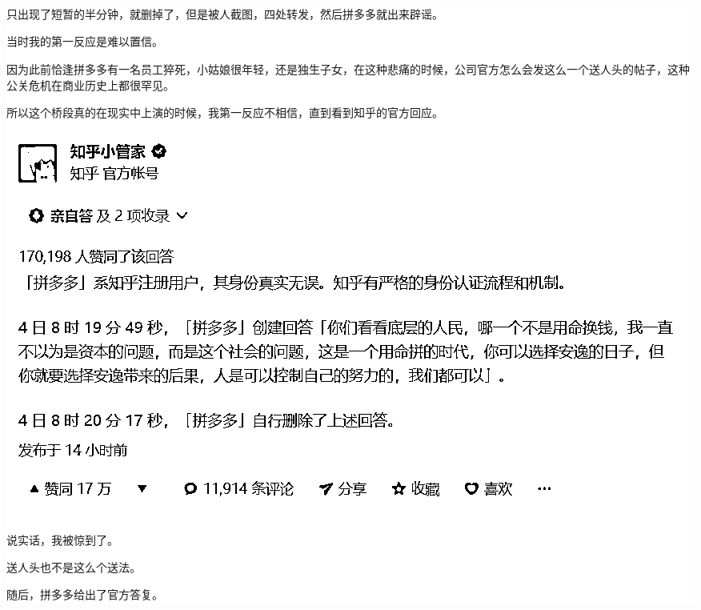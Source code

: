 只出现了短暂的半分钟，就删掉了，但是被人截图，四处转发，然后拼多多就出来辟谣。 

当时我的第一反应是难以置信。

因为此前恰逢拼多多有一名员工猝死，小姑娘很年轻，还是独生子女，在这种悲痛的时候，公司官方怎么会发这么一个送人头的帖子，这种公关危机在商业历史上都很罕见。

所以这个桥段真的在现实中上演的时候，我第一反应不相信，直到看到知乎的官方回应。

![](img/e8e3ed742ee29a78dcd1340e52fdb788.png)

说实话，我被惊到了。

送人头也不是这么个送法。

随后，拼多多给出了官方答复。
